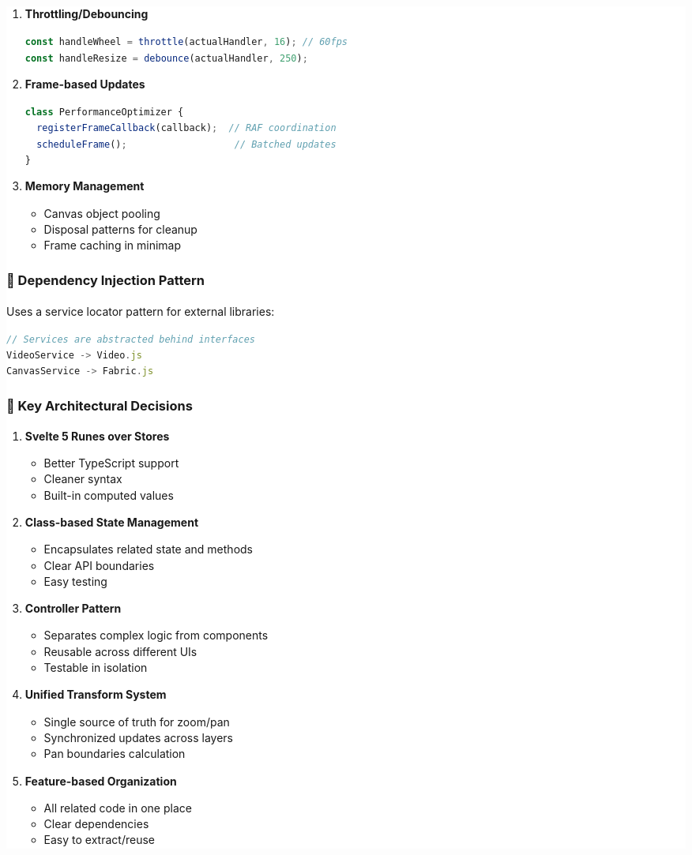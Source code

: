 1. **Throttling/Debouncing**
    
    ```typescript
    const handleWheel = throttle(actualHandler, 16); // 60fps
    const handleResize = debounce(actualHandler, 250);
    ```
    
2. **Frame-based Updates**
    
    ```typescript
    class PerformanceOptimizer {
      registerFrameCallback(callback);  // RAF coordination
      scheduleFrame();                   // Batched updates
    }
    ```
    
3. **Memory Management**
    
    - Canvas object pooling
    - Disposal patterns for cleanup
    - Frame caching in minimap

### 🔧 Dependency Injection Pattern

Uses a service locator pattern for external libraries:

```typescript
// Services are abstracted behind interfaces
VideoService -> Video.js
CanvasService -> Fabric.js
```

### 🧩 Key Architectural Decisions

1. **Svelte 5 Runes over Stores**
    
    - Better TypeScript support
    - Cleaner syntax
    - Built-in computed values
2. **Class-based State Management**
    
    - Encapsulates related state and methods
    - Clear API boundaries
    - Easy testing
3. **Controller Pattern**
    
    - Separates complex logic from components
    - Reusable across different UIs
    - Testable in isolation
4. **Unified Transform System**
    
    - Single source of truth for zoom/pan
    - Synchronized updates across layers
    - Pan boundaries calculation
5. **Feature-based Organization**
    
    - All related code in one place
    - Clear dependencies
    - Easy to extract/reuse

